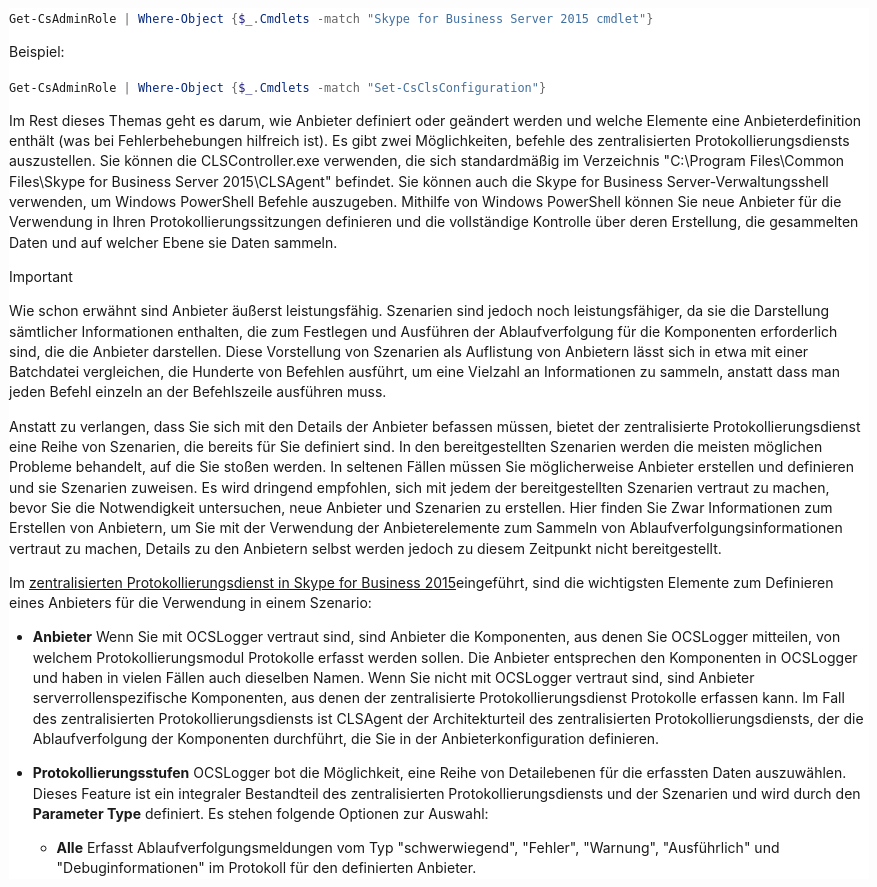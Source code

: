 ```PowerShell
Get-CsAdminRole | Where-Object {$_.Cmdlets -match "Skype for Business Server 2015 cmdlet"}
```

Beispiel:
  
```PowerShell
Get-CsAdminRole | Where-Object {$_.Cmdlets -match "Set-CsClsConfiguration"}
```

Im Rest dieses Themas geht es darum, wie Anbieter definiert oder geändert werden und welche Elemente eine Anbieterdefinition enthält (was bei Fehlerbehebungen hilfreich ist). Es gibt zwei Möglichkeiten, befehle des zentralisierten Protokollierungsdiensts auszustellen. Sie können die CLSController.exe verwenden, die sich standardmäßig im Verzeichnis "C:\Program Files\Common Files\Skype for Business Server 2015\CLSAgent" befindet. Sie können auch die Skype for Business Server-Verwaltungsshell verwenden, um Windows PowerShell Befehle auszugeben. Mithilfe von Windows PowerShell können Sie neue Anbieter für die Verwendung in Ihren Protokollierungssitzungen definieren und die vollständige Kontrolle über deren Erstellung, die gesammelten Daten und auf welcher Ebene sie Daten sammeln.
  
> [!IMPORTANT]
> Wie schon erwähnt sind Anbieter äußerst leistungsfähig. Szenarien sind jedoch noch leistungsfähiger, da sie die Darstellung sämtlicher Informationen enthalten, die zum Festlegen und Ausführen der Ablaufverfolgung für die Komponenten erforderlich sind, die die Anbieter darstellen. Diese Vorstellung von Szenarien als Auflistung von Anbietern lässt sich in etwa mit einer Batchdatei vergleichen, die Hunderte von Befehlen ausführt, um eine Vielzahl an Informationen zu sammeln, anstatt dass man jeden Befehl einzeln an der Befehlszeile ausführen muss. 
  
Anstatt zu verlangen, dass Sie sich mit den Details der Anbieter befassen müssen, bietet der zentralisierte Protokollierungsdienst eine Reihe von Szenarien, die bereits für Sie definiert sind. In den bereitgestellten Szenarien werden die meisten möglichen Probleme behandelt, auf die Sie stoßen werden. In seltenen Fällen müssen Sie möglicherweise Anbieter erstellen und definieren und sie Szenarien zuweisen. Es wird dringend empfohlen, sich mit jedem der bereitgestellten Szenarien vertraut zu machen, bevor Sie die Notwendigkeit untersuchen, neue Anbieter und Szenarien zu erstellen. Hier finden Sie Zwar Informationen zum Erstellen von Anbietern, um Sie mit der Verwendung der Anbieterelemente zum Sammeln von Ablaufverfolgungsinformationen vertraut zu machen, Details zu den Anbietern selbst werden jedoch zu diesem Zeitpunkt nicht bereitgestellt. 
  
Im [zentralisierten Protokollierungsdienst in Skype for Business 2015](centralized-logging-service.md)eingeführt, sind die wichtigsten Elemente zum Definieren eines Anbieters für die Verwendung in einem Szenario:
  
- **Anbieter** Wenn Sie mit OCSLogger vertraut sind, sind Anbieter die Komponenten, aus denen Sie OCSLogger mitteilen, von welchem Protokollierungsmodul Protokolle erfasst werden sollen. Die Anbieter entsprechen den Komponenten in OCSLogger und haben in vielen Fällen auch dieselben Namen. Wenn Sie nicht mit OCSLogger vertraut sind, sind Anbieter serverrollenspezifische Komponenten, aus denen der zentralisierte Protokollierungsdienst Protokolle erfassen kann. Im Fall des zentralisierten Protokollierungsdiensts ist CLSAgent der Architekturteil des zentralisierten Protokollierungsdiensts, der die Ablaufverfolgung der Komponenten durchführt, die Sie in der Anbieterkonfiguration definieren.
    
- **Protokollierungsstufen** OCSLogger bot die Möglichkeit, eine Reihe von Detailebenen für die erfassten Daten auszuwählen. Dieses Feature ist ein integraler Bestandteil des zentralisierten Protokollierungsdiensts und der Szenarien und wird durch den **Parameter Type** definiert. Es stehen folgende Optionen zur Auswahl:
    
  - **Alle** Erfasst Ablaufverfolgungsmeldungen vom Typ "schwerwiegend", "Fehler", "Warnung", "Ausführlich" und "Debuginformationen" im Protokoll für den definierten Anbieter.
    